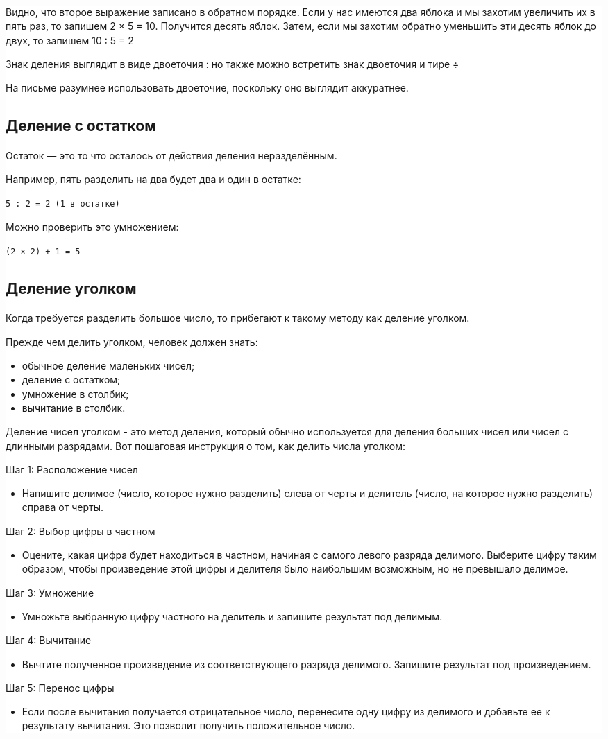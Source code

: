 Видно, что второе выражение записано в обратном порядке. Если у нас имеются два яблока и мы захотим увеличить их в пять раз, то запишем 2 × 5 = 10. Получится десять яблок. Затем, если мы захотим обратно уменьшить эти десять яблок до двух, то запишем 10 : 5 = 2

Знак деления выглядит в виде двоеточия : но также можно встретить знак двоеточия и тире ÷ 

На письме разумнее использовать двоеточие, поскольку оно выглядит аккуратнее.

## Деление с остатком

Остаток — это то что осталось от действия деления неразделённым.

Например, пять разделить на два будет два и один в остатке:

```
5 : 2 = 2 (1 в остатке)
```

Можно проверить это умножением:

```
(2 × 2) + 1 = 5
```

## Деление уголком

Когда требуется разделить большое число, то прибегают к такому методу как деление уголком.

Прежде чем делить уголком, человек должен знать:

- обычное деление маленьких чисел;
- деление с остатком;
- умножение в столбик;
- вычитание в столбик.

Деление чисел уголком - это метод деления, который обычно используется для деления больших чисел или чисел с длинными разрядами. Вот пошаговая инструкция о том, как делить числа уголком:

Шаг 1: Расположение чисел
- Напишите делимое (число, которое нужно разделить) слева от черты и делитель (число, на которое нужно разделить) справа от черты.

Шаг 2: Выбор цифры в частном
- Оцените, какая цифра будет находиться в частном, начиная с самого левого разряда делимого. Выберите цифру таким образом, чтобы произведение этой цифры и делителя было наибольшим возможным, но не превышало делимое.

Шаг 3: Умножение
- Умножьте выбранную цифру частного на делитель и запишите результат под делимым.

Шаг 4: Вычитание
- Вычтите полученное произведение из соответствующего разряда делимого. Запишите результат под произведением.

Шаг 5: Перенос цифры
- Если после вычитания получается отрицательное число, перенесите одну цифру из делимого и добавьте ее к результату вычитания. Это позволит получить положительное число.

